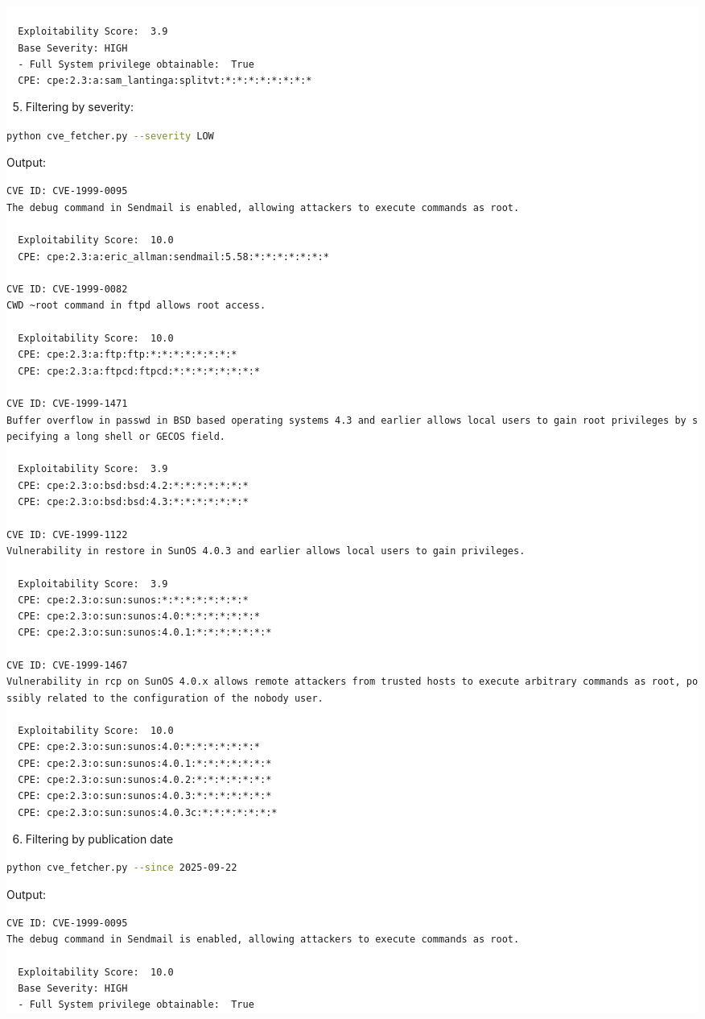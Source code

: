 ```

  Exploitability Score:  3.9
  Base Severity: HIGH
  - Full System privilege obtainable:  True
  CPE: cpe:2.3:a:sam_lantinga:splitvt:*:*:*:*:*:*:*:*
```
5) Filtering by severity: 
```bash
python cve_fetcher.py --severity LOW
```
Output: 
```
CVE ID: CVE-1999-0095
The debug command in Sendmail is enabled, allowing attackers to execute commands as root.

  Exploitability Score:  10.0
  CPE: cpe:2.3:a:eric_allman:sendmail:5.58:*:*:*:*:*:*:*

CVE ID: CVE-1999-0082
CWD ~root command in ftpd allows root access.

  Exploitability Score:  10.0
  CPE: cpe:2.3:a:ftp:ftp:*:*:*:*:*:*:*:*
  CPE: cpe:2.3:a:ftpcd:ftpcd:*:*:*:*:*:*:*:*

CVE ID: CVE-1999-1471
Buffer overflow in passwd in BSD based operating systems 4.3 and earlier allows local users to gain root privileges by specifying a long shell or GECOS field.

  Exploitability Score:  3.9
  CPE: cpe:2.3:o:bsd:bsd:4.2:*:*:*:*:*:*:*
  CPE: cpe:2.3:o:bsd:bsd:4.3:*:*:*:*:*:*:*

CVE ID: CVE-1999-1122
Vulnerability in restore in SunOS 4.0.3 and earlier allows local users to gain privileges.

  Exploitability Score:  3.9
  CPE: cpe:2.3:o:sun:sunos:*:*:*:*:*:*:*:*
  CPE: cpe:2.3:o:sun:sunos:4.0:*:*:*:*:*:*:*
  CPE: cpe:2.3:o:sun:sunos:4.0.1:*:*:*:*:*:*:*

CVE ID: CVE-1999-1467
Vulnerability in rcp on SunOS 4.0.x allows remote attackers from trusted hosts to execute arbitrary commands as root, possibly related to the configuration of the nobody user.

  Exploitability Score:  10.0
  CPE: cpe:2.3:o:sun:sunos:4.0:*:*:*:*:*:*:*
  CPE: cpe:2.3:o:sun:sunos:4.0.1:*:*:*:*:*:*:*
  CPE: cpe:2.3:o:sun:sunos:4.0.2:*:*:*:*:*:*:*
  CPE: cpe:2.3:o:sun:sunos:4.0.3:*:*:*:*:*:*:*
  CPE: cpe:2.3:o:sun:sunos:4.0.3c:*:*:*:*:*:*:*
```
6) Filtering by publication date
```bash
python cve_fetcher.py --since 2025-09-22
```
Output: 
```bash
CVE ID: CVE-1999-0095
The debug command in Sendmail is enabled, allowing attackers to execute commands as root.

  Exploitability Score:  10.0
  Base Severity: HIGH
  - Full System privilege obtainable:  True
```
